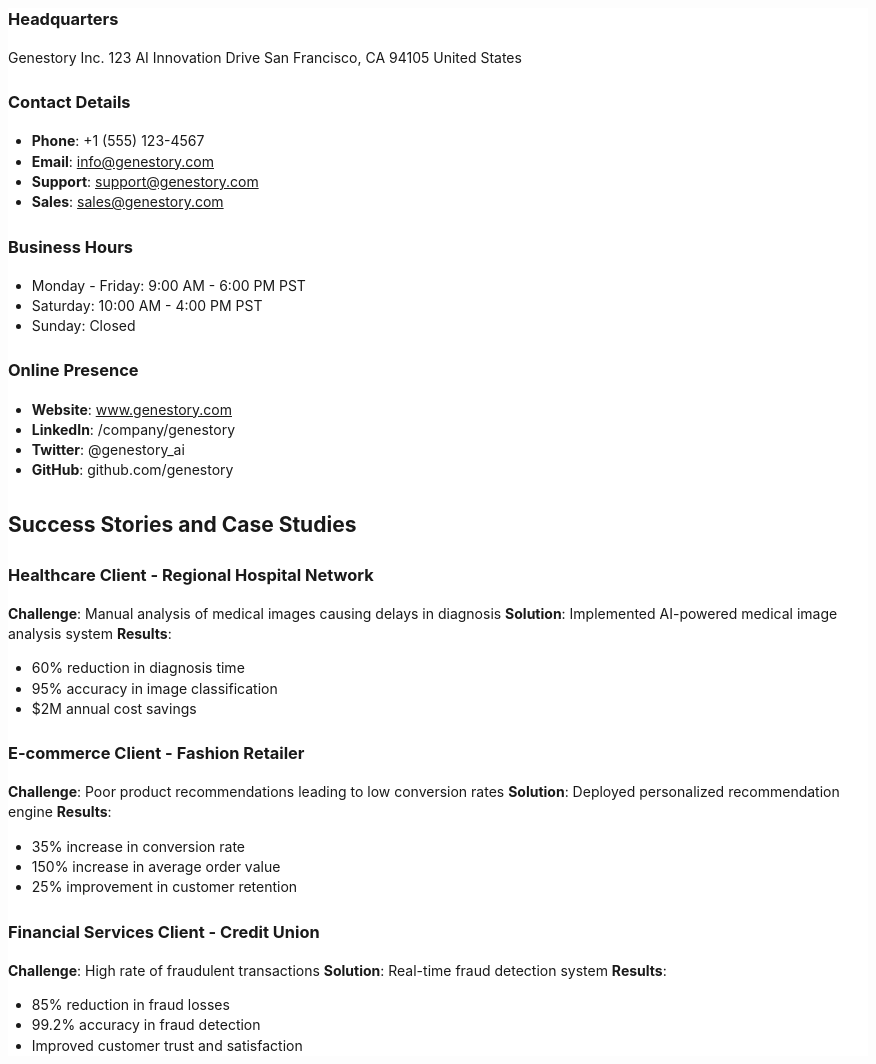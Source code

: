 ### Headquarters
Genestory Inc.
123 AI Innovation Drive
San Francisco, CA 94105
United States

### Contact Details
- **Phone**: +1 (555) 123-4567
- **Email**: info@genestory.com
- **Support**: support@genestory.com
- **Sales**: sales@genestory.com

### Business Hours
- Monday - Friday: 9:00 AM - 6:00 PM PST
- Saturday: 10:00 AM - 4:00 PM PST
- Sunday: Closed

### Online Presence
- **Website**: www.genestory.com
- **LinkedIn**: /company/genestory
- **Twitter**: @genestory_ai
- **GitHub**: github.com/genestory

## Success Stories and Case Studies

### Healthcare Client - Regional Hospital Network
**Challenge**: Manual analysis of medical images causing delays in diagnosis
**Solution**: Implemented AI-powered medical image analysis system
**Results**: 
- 60% reduction in diagnosis time
- 95% accuracy in image classification
- $2M annual cost savings

### E-commerce Client - Fashion Retailer
**Challenge**: Poor product recommendations leading to low conversion rates
**Solution**: Deployed personalized recommendation engine
**Results**:
- 35% increase in conversion rate
- 150% increase in average order value
- 25% improvement in customer retention

### Financial Services Client - Credit Union
**Challenge**: High rate of fraudulent transactions
**Solution**: Real-time fraud detection system
**Results**:
- 85% reduction in fraud losses
- 99.2% accuracy in fraud detection
- Improved customer trust and satisfaction
